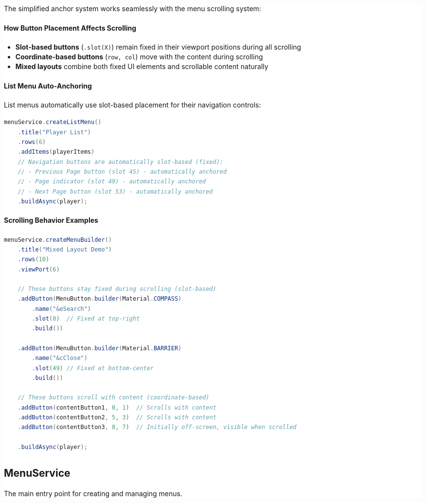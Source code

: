 The simplified anchor system works seamlessly with the menu scrolling system:

#### How Button Placement Affects Scrolling

- **Slot-based buttons** (`.slot(X)`) remain fixed in their viewport positions during all scrolling
- **Coordinate-based buttons** (`row, col`) move with the content during scrolling
- **Mixed layouts** combine both fixed UI elements and scrollable content naturally

#### List Menu Auto-Anchoring

List menus automatically use slot-based placement for their navigation controls:

```java
menuService.createListMenu()
    .title("Player List")
    .rows(6)
    .addItems(playerItems)
    // Navigation buttons are automatically slot-based (fixed):
    // - Previous Page button (slot 45) - automatically anchored
    // - Page indicator (slot 49) - automatically anchored
    // - Next Page button (slot 53) - automatically anchored
    .buildAsync(player);
```

#### Scrolling Behavior Examples

```java
menuService.createMenuBuilder()
    .title("Mixed Layout Demo")
    .rows(10)
    .viewPort(6)
    
    // These buttons stay fixed during scrolling (slot-based)
    .addButton(MenuButton.builder(Material.COMPASS)
        .name("&eSearch")
        .slot(8)  // Fixed at top-right
        .build())
        
    .addButton(MenuButton.builder(Material.BARRIER)
        .name("&cClose")
        .slot(49) // Fixed at bottom-center
        .build())
    
    // These buttons scroll with content (coordinate-based)
    .addButton(contentButton1, 0, 1)  // Scrolls with content
    .addButton(contentButton2, 5, 3)  // Scrolls with content
    .addButton(contentButton3, 8, 7)  // Initially off-screen, visible when scrolled
    
    .buildAsync(player);
```

## MenuService

The main entry point for creating and managing menus.

